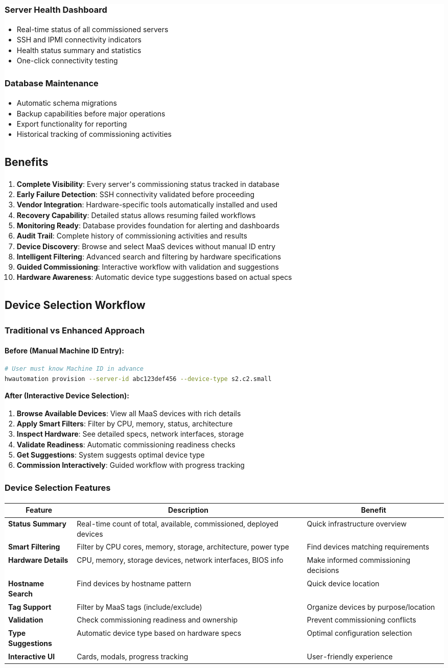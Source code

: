 ### **Server Health Dashboard**
- Real-time status of all commissioned servers
- SSH and IPMI connectivity indicators
- Health status summary and statistics
- One-click connectivity testing

### **Database Maintenance**
- Automatic schema migrations
- Backup capabilities before major operations
- Export functionality for reporting
- Historical tracking of commissioning activities

## Benefits

1. **Complete Visibility**: Every server's commissioning status tracked in database
2. **Early Failure Detection**: SSH connectivity validated before proceeding
3. **Vendor Integration**: Hardware-specific tools automatically installed and used
4. **Recovery Capability**: Detailed status allows resuming failed workflows
5. **Monitoring Ready**: Database provides foundation for alerting and dashboards
6. **Audit Trail**: Complete history of commissioning activities and results
7. **Device Discovery**: Browse and select MaaS devices without manual ID entry
8. **Intelligent Filtering**: Advanced search and filtering by hardware specifications
9. **Guided Commissioning**: Interactive workflow with validation and suggestions
10. **Hardware Awareness**: Automatic device type suggestions based on actual specs

## Device Selection Workflow

### **Traditional vs Enhanced Approach**

**Before (Manual Machine ID Entry):**
```bash
# User must know Machine ID in advance
hwautomation provision --server-id abc123def456 --device-type s2.c2.small
```

**After (Interactive Device Selection):**
1. **Browse Available Devices**: View all MaaS devices with rich details
2. **Apply Smart Filters**: Filter by CPU, memory, status, architecture  
3. **Inspect Hardware**: See detailed specs, network interfaces, storage
4. **Validate Readiness**: Automatic commissioning readiness checks
5. **Get Suggestions**: System suggests optimal device type
6. **Commission Interactively**: Guided workflow with progress tracking

### **Device Selection Features**

| Feature | Description | Benefit |
|---------|-------------|---------|
| **Status Summary** | Real-time count of total, available, commissioned, deployed devices | Quick infrastructure overview |
| **Smart Filtering** | Filter by CPU cores, memory, storage, architecture, power type | Find devices matching requirements |
| **Hardware Details** | CPU, memory, storage devices, network interfaces, BIOS info | Make informed commissioning decisions |
| **Hostname Search** | Find devices by hostname pattern | Quick device location |
| **Tag Support** | Filter by MaaS tags (include/exclude) | Organize devices by purpose/location |
| **Validation** | Check commissioning readiness and ownership | Prevent commissioning conflicts |
| **Type Suggestions** | Automatic device type based on hardware specs | Optimal configuration selection |
| **Interactive UI** | Cards, modals, progress tracking | User-friendly experience |
